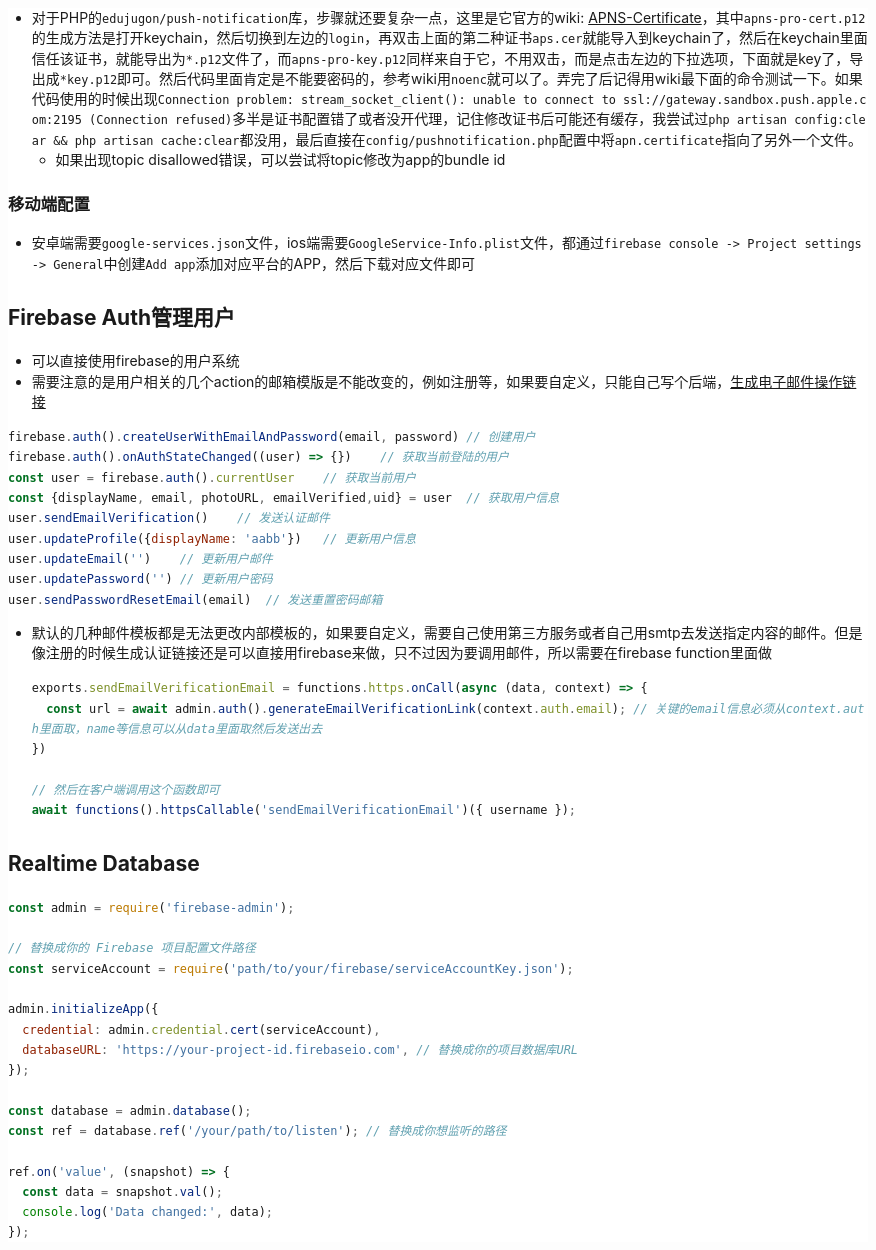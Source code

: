 - 对于PHP的`edujugon/push-notification`库，步骤就还要复杂一点，这里是它官方的wiki: [APNS-Certificate](https://github.com/Edujugon/PushNotification/wiki/APNS-Certificate)，其中`apns-pro-cert.p12`的生成方法是打开keychain，然后切换到左边的`login`，再双击上面的第二种证书`aps.cer`就能导入到keychain了，然后在keychain里面信任该证书，就能导出为`*.p12`文件了，而`apns-pro-key.p12`同样来自于它，不用双击，而是点击左边的下拉选项，下面就是key了，导出成`*key.p12`即可。然后代码里面肯定是不能要密码的，参考wiki用`noenc`就可以了。弄完了后记得用wiki最下面的命令测试一下。如果代码使用的时候出现`Connection problem: stream_socket_client(): unable to connect to ssl://gateway.sandbox.push.apple.com:2195 (Connection refused)`多半是证书配置错了或者没开代理，记住修改证书后可能还有缓存，我尝试过`php artisan config:clear && php artisan cache:clear`都没用，最后直接在`config/pushnotification.php`配置中将`apn.certificate`指向了另外一个文件。
  - 如果出现topic disallowed错误，可以尝试将topic修改为app的bundle id


### 移动端配置

- 安卓端需要`google-services.json`文件，ios端需要`GoogleService-Info.plist`文件，都通过`firebase console -> Project settings -> General`中创建`Add app`添加对应平台的APP，然后下载对应文件即可

## Firebase Auth管理用户

- 可以直接使用firebase的用户系统
- 需要注意的是用户相关的几个action的邮箱模版是不能改变的，例如注册等，如果要自定义，只能自己写个后端，[生成电子邮件操作链接](https://firebase.google.com/docs/auth/admin/email-action-links)

```javascript
firebase.auth().createUserWithEmailAndPassword(email, password)	// 创建用户
firebase.auth().onAuthStateChanged((user) => {})	// 获取当前登陆的用户
const user = firebase.auth().currentUser	// 获取当前用户
const {displayName, email, photoURL, emailVerified,uid} = user 	// 获取用户信息
user.sendEmailVerification()	// 发送认证邮件
user.updateProfile({displayName: 'aabb'})	// 更新用户信息
user.updateEmail('')	// 更新用户邮件
user.updatePassword('') // 更新用户密码
user.sendPasswordResetEmail(email)	// 发送重置密码邮箱
```

- 默认的几种邮件模板都是无法更改内部模板的，如果要自定义，需要自己使用第三方服务或者自己用smtp去发送指定内容的邮件。但是像注册的时候生成认证链接还是可以直接用firebase来做，只不过因为要调用邮件，所以需要在firebase function里面做
  ```javascript
  exports.sendEmailVerificationEmail = functions.https.onCall(async (data, context) => {
    const url = await admin.auth().generateEmailVerificationLink(context.auth.email); // 关键的email信息必须从context.auth里面取，name等信息可以从data里面取然后发送出去
  })
  
  // 然后在客户端调用这个函数即可
  await functions().httpsCallable('sendEmailVerificationEmail')({ username });
  ```

## Realtime Database

```javascript
const admin = require('firebase-admin');

// 替换成你的 Firebase 项目配置文件路径
const serviceAccount = require('path/to/your/firebase/serviceAccountKey.json');

admin.initializeApp({
  credential: admin.credential.cert(serviceAccount),
  databaseURL: 'https://your-project-id.firebaseio.com', // 替换成你的项目数据库URL
});

const database = admin.database();
const ref = database.ref('/your/path/to/listen'); // 替换成你想监听的路径

ref.on('value', (snapshot) => {
  const data = snapshot.val();
  console.log('Data changed:', data);
});

```